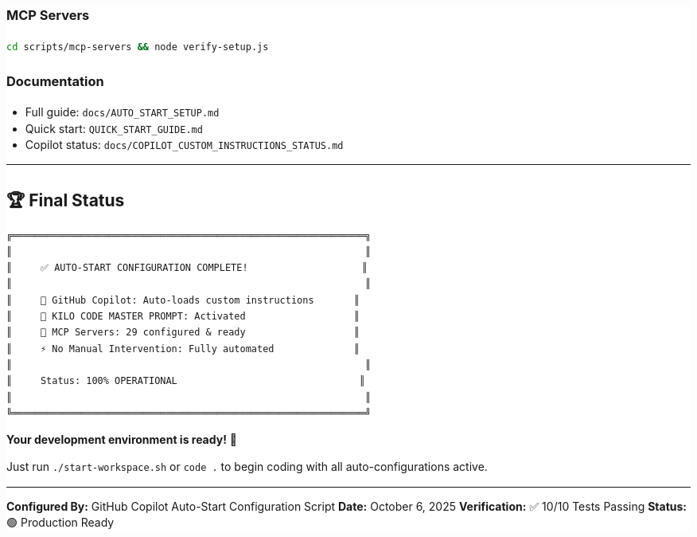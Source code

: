 ### MCP Servers
```bash
cd scripts/mcp-servers && node verify-setup.js
```

### Documentation
- Full guide: `docs/AUTO_START_SETUP.md`
- Quick start: `QUICK_START_GUIDE.md`
- Copilot status: `docs/COPILOT_CUSTOM_INSTRUCTIONS_STATUS.md`

---

## 🏆 Final Status

```
╔══════════════════════════════════════════════════════════════╗
║                                                              ║
║     ✅ AUTO-START CONFIGURATION COMPLETE!                    ║
║                                                              ║
║     🚀 GitHub Copilot: Auto-loads custom instructions       ║
║     🎯 KILO CODE MASTER PROMPT: Activated                   ║
║     🔧 MCP Servers: 29 configured & ready                   ║
║     ⚡ No Manual Intervention: Fully automated              ║
║                                                              ║
║     Status: 100% OPERATIONAL                                ║
║                                                              ║
╚══════════════════════════════════════════════════════════════╝
```

**Your development environment is ready!** 🎉

Just run `./start-workspace.sh` or `code .` to begin coding with all auto-configurations active.

---

**Configured By:** GitHub Copilot Auto-Start Configuration Script
**Date:** October 6, 2025
**Verification:** ✅ 10/10 Tests Passing
**Status:** 🟢 Production Ready
